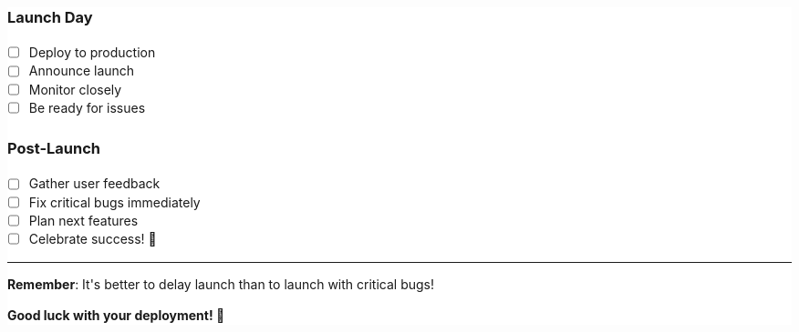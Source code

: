 ### Launch Day
- [ ] Deploy to production
- [ ] Announce launch
- [ ] Monitor closely
- [ ] Be ready for issues

### Post-Launch
- [ ] Gather user feedback
- [ ] Fix critical bugs immediately
- [ ] Plan next features
- [ ] Celebrate success! 🎊

---

**Remember**: It's better to delay launch than to launch with critical bugs!

**Good luck with your deployment! 🚀**
